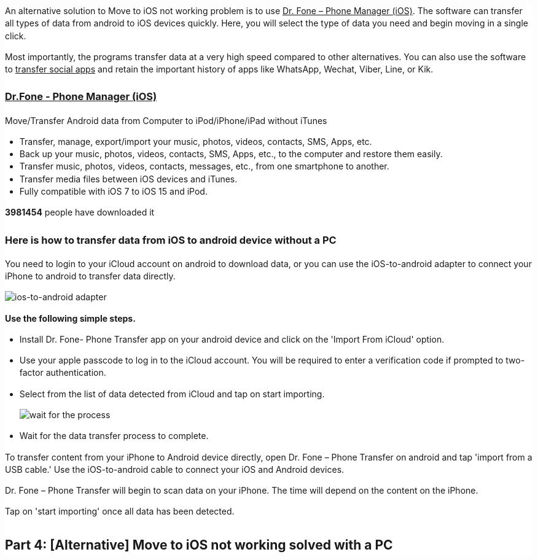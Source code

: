 An alternative solution to Move to iOS not working problem is to use [Dr. Fone – Phone Manager (iOS)](https://drfone.wondershare.com/iphone-transfer.html). The software can transfer all types of data from android to iOS devices quickly. Here, you will select the type of data you need and begin moving in a single click.

Most importantly, the programs transfer data at a very high speed compared to other alternatives. You can also use the software to [transfer social apps](https://drfone.wondershare.com/whatsapp/transfer-whatsapp-messages-from-android-to-iphone.html) and retain the important history of apps like WhatsApp, Wechat, Viber, Line, or Kik.



### [Dr.Fone - Phone Manager (iOS)](https://drfone.wondershare.com/iphone-transfer.html "iphone transfer")

Move/Transfer Android data from Computer to iPod/iPhone/iPad without iTunes

- Transfer, manage, export/import your music, photos, videos, contacts, SMS, Apps, etc.
- Back up your music, photos, videos, contacts, SMS, Apps, etc., to the computer and restore them easily.
- Transfer music, photos, videos, contacts, messages, etc., from one smartphone to another.
- Transfer media files between iOS devices and iTunes.
- Fully compatible with iOS 7 to iOS 15 and iPod.

**3981454** people have downloaded it

### Here is how to transfer data from iOS to android device without a PC

You need to login to your iCloud account on android to download data, or you can use the iOS-to-android adapter to connect your iPhone to android to transfer data directly.

![ios-to-android adapter](https://images.wondershare.com/drfone/drfone/drfone-switch-app-migrate-1.jpg)

**Use the following simple steps.**

- Install Dr. Fone- Phone Transfer app on your android device and click on the 'Import From iCloud' option.
- Use your apple passcode to log in to the iCloud account. You will be required to enter a verification code if prompted to two-factor authentication.
- Select from the list of data detected from iCloud and tap on start importing.

    ![wait for the process](https://images.wondershare.com/drfone/drfone/drfone-switch-app-migrate-4.jpg)

- Wait for the data transfer process to complete.

To transfer content from your iPhone to Android device directly, open Dr. Fone – Phone Transfer on android and tap 'import from a USB cable.' Use the iOS-to-android cable to connect your iOS and Android devices.

Dr. Fone – Phone Transfer will begin to scan data on your iPhone. The time will depend on the content on the iPhone.

Tap on 'start importing' once all data has been detected.

## Part 4: \[Alternative\] Move to iOS not working solved with a PC
